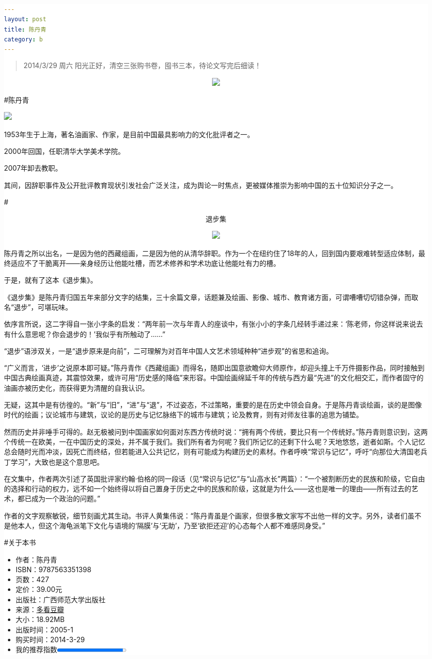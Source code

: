 ```yaml
---
layout: post
title: 陈丹青
category: b
---
```


>2014/3/29 周六 阳光正好，清空三张购书卷，囤书三本，待论文写完后细读！

<center><img class="cover" width="100%" src="http://www-oriyao-com.oss-cn-hangzhou.aliyuncs.com/BOOK/201403/QQ%E6%88%AA%E5%9B%BE20140329092902.jpg"></center>


#陈丹青

<img width="100%" src="http://www-oriyao-com.oss-cn-hangzhou.aliyuncs.com/BOOK/201403/%E9%99%88%E4%B8%B9%E9%9D%92.jpg">

1953年生于上海，著名油画家、作家，是目前中国最具影响力的文化批评者之一。 

2000年回国，任职清华大学美术学院。

2007年卸去教职。

其间，因辞职事件及公开批评教育现状引发社会广泛关注，成为舆论一时焦点，更被媒体推崇为影响中国的五十位知识分子之一。



#<center>退步集</center>
<center><img class="cover" src="http://www-oriyao-com.oss-cn-hangzhou.aliyuncs.com/BOOK/201403/%E9%80%80%E6%AD%A5%E9%9B%86.jpg"></center>

陈丹青之所以出名，一是因为他的西藏组画，二是因为他的从清华辞职。作为一个在纽约住了18年的人，回到国内要艰难转型适应体制，最终适应不了干脆离开——亲身经历让他能吐槽，而艺术修养和学术功底让他能吐有力的槽。 

于是，就有了这本《退步集》。 

《退步集》是陈丹青归国五年来部分文字的结集，三十余篇文章，话题兼及绘画、影像、城市、教育诸方面，可谓嘈嘈切切错杂弹，而取名“退步”，可堪玩味。

依序言所说，这二字得自一张小字条的启发：“两年前一次与年青人的座谈中，有张小小的字条几经转手递过来：‘陈老师，你这样说来说去有什么意思呢？你会退步的！’我似乎有所触动了……” 

“退步”语涉双关，一是“退步原来是向前”，二可理解为对百年中国人文艺术领域种种“进步观”的省思和追询。

“广义而言，‘进步’之说原本即可疑。”陈丹青作《西藏组画》而得名，随即出国意欲瞻仰大师原作，却迎头撞上千万件摄影作品，同时接触到中国古典绘画真迹，其震惊效果，或许可用“历史感的降临”来形容。中国绘画绵延千年的传统与西方最“先进”的文化相交汇，而作者固守的油画亦被历史化，而获得更为清醒的自我认识。 

无疑，这其中是有彷徨的。“新”与“旧”，“进”与“退”，不过姿态，不过策略，重要的是在历史中领会自身。于是陈丹青谈绘画，谈的是图像时代的绘画；议论城市与建筑，议论的是历史与记忆脉络下的城市与建筑；论及教育，则有对师友往事的追思为铺垫。

然而历史并非唾手可得的。赵无极被问到中国画家如何面对东西方传统时说：“拥有两个传统，要比只有一个传统好。”陈丹青则意识到，这两个传统一在欧美，一在中国历史的深处，并不属于我们。我们所有者为何呢？我们所记忆的还剩下什么呢？天地悠悠，逝者如斯。个人记忆总会随时光而冲淡，因死亡而终结，但若能进入公共记忆，则有可能成为构建历史的素材。作者呼唤“常识与记忆”，呼吁“向那位大清国老兵丁学习”，大致也是这个意思吧。 

在文集中，作者两次引述了英国批评家约翰·伯格的同一段话（见“常识与记忆”与“山高水长”两篇）：“一个被割断历史的民族和阶级，它自由的选择和行动的权力，远不如一个始终得以将自己置身于历史之中的民族和阶级，这就是为什么——这也是唯一的理由——所有过去的艺术，都已成为一个政治的问题。” 

作者的文字观察敏锐，细节刻画尤其生动。书评人黄集伟说：“陈丹青虽是个画家，但很多散文家写不出他一样的文字。另外，读者们虽不是他本人，但这个海龟派笔下文化与语境的‘隔膜’与‘无助’，乃至‘欲拒还迎’的心态每个人都不难感同身受。” 

#关于本书
* 作者：陈丹青
* ISBN：9787563351398
* 页数：427
* 定价：39.00元
* 出版社：广西师范大学出版社
* 来源：[多看](http://www.duokan.com/book/41476)[豆瓣](http://book.douban.com/subject/1003284/)
* 大小：18.92MB
* 出版时间：2005-1
* 购买时间：2014-3-29
* 我的推荐指数<progress min="0" max="100" value="95"></progesss>
